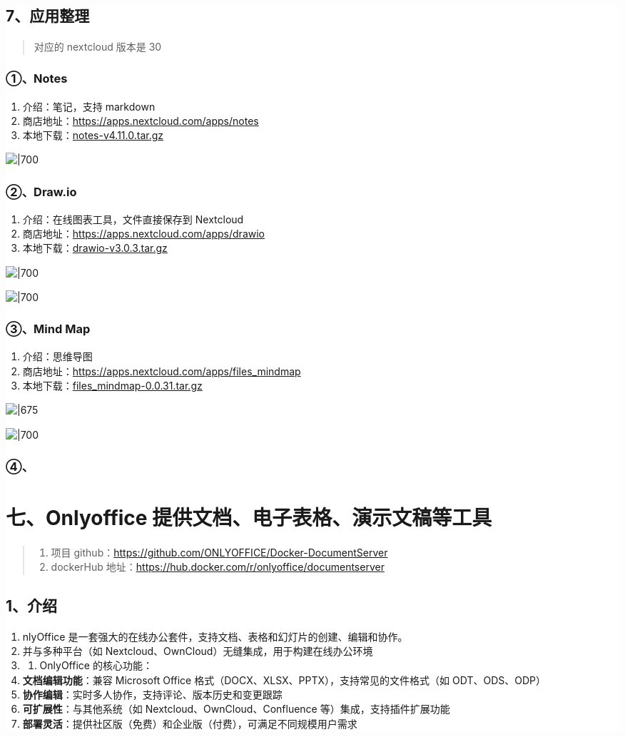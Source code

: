 ## 7、应用整理

> 对应的 nextcloud 版本是 30

### ①、Notes

1. 介绍：笔记，支持 markdown
2. 商店地址：https://apps.nextcloud.com/apps/notes
3. 本地下载：[notes-v4.11.0.tar.gz](https://tool.yuehai.fun:63/file/downloadPublicFile?basePathType=takeDown&subPath=%2F%E5%85%B6%E4%BB%96%2Fattachments%2Fnotes-v4.11.0.tar.gz)

![|700](https://tool.yuehai.fun:63/file/downloadPublicFile?basePathType=takeDown&subPath=%2F%E5%85%B6%E4%BB%96%2Fattachments%2FPasted%20image%2020250108101326.png)

### ②、Draw.io

1. 介绍：在线图表工具，文件直接保存到 Nextcloud
2. 商店地址：https://apps.nextcloud.com/apps/drawio
3. 本地下载：[drawio-v3.0.3.tar.gz](https://tool.yuehai.fun:63/file/downloadPublicFile?basePathType=takeDown&subPath=%2F%E5%85%B6%E4%BB%96%2Fattachments%2Fdrawio-v3.0.3.tar.gz)

![|700](https://tool.yuehai.fun:63/file/downloadPublicFile?basePathType=takeDown&subPath=%2F%E5%85%B6%E4%BB%96%2Fattachments%2FPasted%20image%2020250108101434.png)

![|700](https://tool.yuehai.fun:63/file/downloadPublicFile?basePathType=takeDown&subPath=%2F%E5%85%B6%E4%BB%96%2Fattachments%2FPasted%20image%2020250108101444.png)

### ③、Mind Map

1. 介绍：思维导图
2. 商店地址：https://apps.nextcloud.com/apps/files_mindmap
3. 本地下载：[files_mindmap-0.0.31.tar.gz](https://tool.yuehai.fun:63/file/downloadPublicFile?basePathType=takeDown&subPath=%2F%E5%85%B6%E4%BB%96%2Fattachments%2Ffiles_mindmap-0.0.31.tar.gz)

![|675](https://tool.yuehai.fun:63/file/downloadPublicFile?basePathType=takeDown&subPath=%2F%E5%85%B6%E4%BB%96%2Fattachments%2FPasted%20image%2020250108101527.png)

![|700](https://tool.yuehai.fun:63/file/downloadPublicFile?basePathType=takeDown&subPath=%2F%E5%85%B6%E4%BB%96%2Fattachments%2FPasted%20image%2020250108101536.png)

### ④、

# 七、Onlyoffice 提供文档、电子表格、演示文稿等工具

> 1. 项目 github：https://github.com/ONLYOFFICE/Docker-DocumentServer
> 2. dockerHub 地址：https://hub.docker.com/r/onlyoffice/documentserver

## 1、介绍

1. nlyOffice 是一套强大的在线办公套件，支持文档、表格和幻灯片的创建、编辑和协作。
2. 并与多种平台（如 Nextcloud、OwnCloud）无缝集成，用于构建在线办公环境
3. 1. OnlyOffice 的核心功能：
4. **文档编辑功能**：兼容 Microsoft Office 格式（DOCX、XLSX、PPTX），支持常见的文件格式（如 ODT、ODS、ODP）
5. **协作编辑**：实时多人协作，支持评论、版本历史和变更跟踪
6. **可扩展性**：与其他系统（如 Nextcloud、OwnCloud、Confluence 等）集成，支持插件扩展功能
7. **部署灵活**：提供社区版（免费）和企业版（付费），可满足不同规模用户需求
